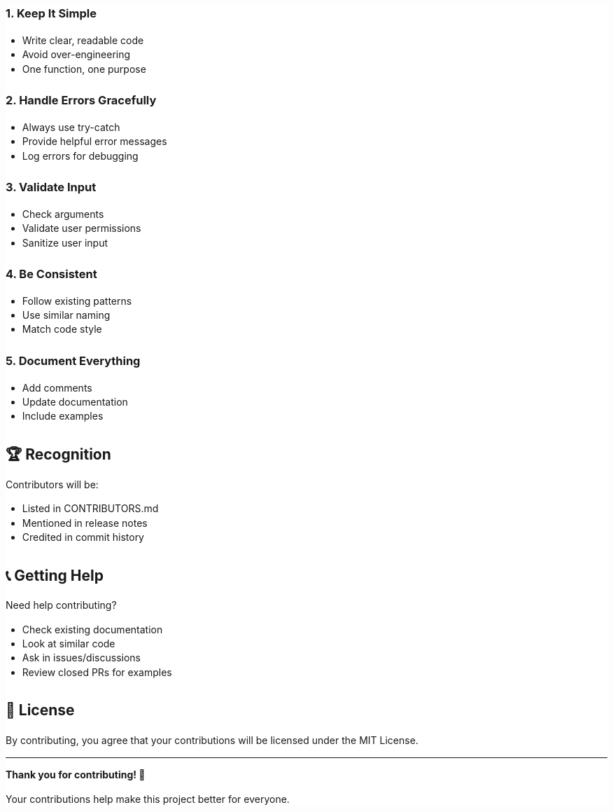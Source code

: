 ### 1. Keep It Simple
- Write clear, readable code
- Avoid over-engineering
- One function, one purpose

### 2. Handle Errors Gracefully
- Always use try-catch
- Provide helpful error messages
- Log errors for debugging

### 3. Validate Input
- Check arguments
- Validate user permissions
- Sanitize user input

### 4. Be Consistent
- Follow existing patterns
- Use similar naming
- Match code style

### 5. Document Everything
- Add comments
- Update documentation
- Include examples

## 🏆 Recognition

Contributors will be:
- Listed in CONTRIBUTORS.md
- Mentioned in release notes
- Credited in commit history

## 📞 Getting Help

Need help contributing?

- Check existing documentation
- Look at similar code
- Ask in issues/discussions
- Review closed PRs for examples

## 📄 License

By contributing, you agree that your contributions will be licensed under the MIT License.

---

**Thank you for contributing! 🎉**

Your contributions help make this project better for everyone.
